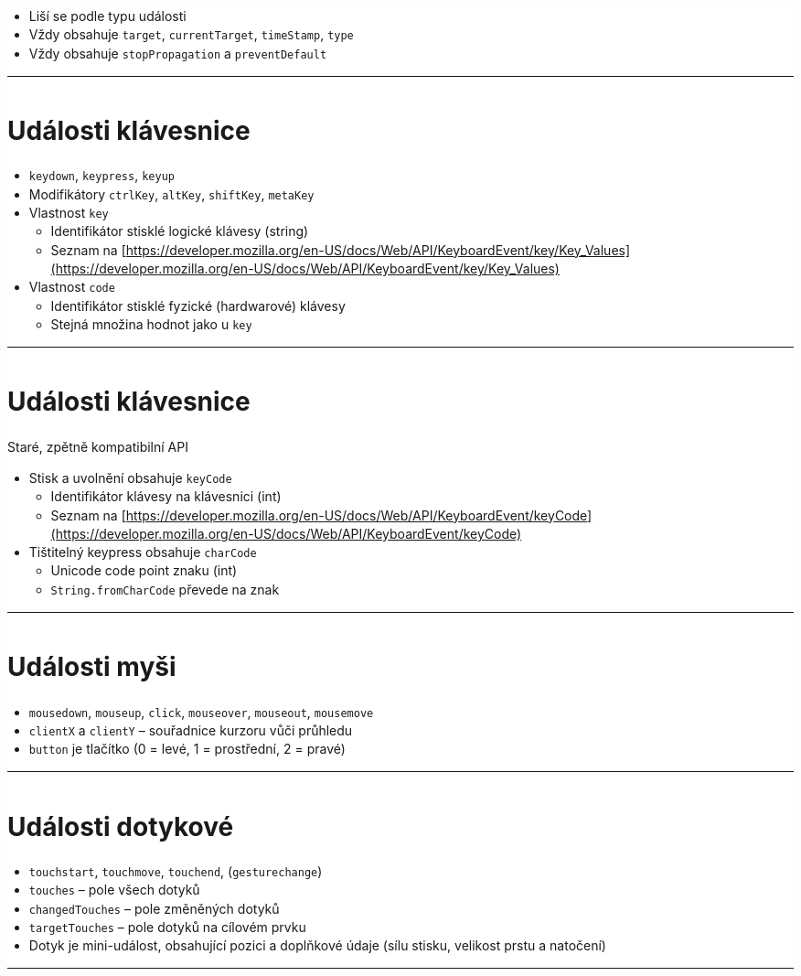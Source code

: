   - Liší se podle typu události
  - Vždy obsahuje `target`, `currentTarget`, `timeStamp`, `type`
  - Vždy obsahuje `stopPropagation` a `preventDefault`

---

# Události klávesnice

  - `keydown`, `keypress`, `keyup`
  - Modifikátory `ctrlKey`, `altKey`, `shiftKey`, `metaKey`
  - Vlastnost `key`
    - Identifikátor stisklé logické klávesy (string)
    - Seznam na [https://developer.mozilla.org/en-US/docs/Web/API/KeyboardEvent/key/Key_Values](https://developer.mozilla.org/en-US/docs/Web/API/KeyboardEvent/key/Key_Values)
  - Vlastnost `code`
    - Identifikátor stisklé fyzické (hardwarové) klávesy
    - Stejná množina hodnot jako u `key`

---

# Události klávesnice

Staré, zpětně kompatibilní API

  - Stisk a uvolnění obsahuje `keyCode`
    - Identifikátor klávesy na klávesnici (int)
    - Seznam na [https://developer.mozilla.org/en-US/docs/Web/API/KeyboardEvent/keyCode](https://developer.mozilla.org/en-US/docs/Web/API/KeyboardEvent/keyCode)
  - Tištitelný keypress obsahuje `charCode`
    - Unicode code point znaku (int)
    - `String.fromCharCode` převede na znak

---

# Události myši

  - `mousedown`, `mouseup`, `click`, `mouseover`, `mouseout`, `mousemove`
  - `clientX` a `clientY` &ndash; souřadnice kurzoru vůči průhledu
  - `button` je tlačítko (0 = levé, 1 = prostřední, 2 = pravé)

---

# Události dotykové

  - `touchstart`, `touchmove`, `touchend`, (`gesturechange`)
  - `touches` &ndash; pole všech dotyků
  - `changedTouches` &ndash; pole změněných dotyků
  - `targetTouches` &ndash; pole dotyků na cílovém prvku
  - Dotyk je mini-událost, obsahující pozici a doplňkové údaje (sílu stisku, velikost prstu a natočení)

---